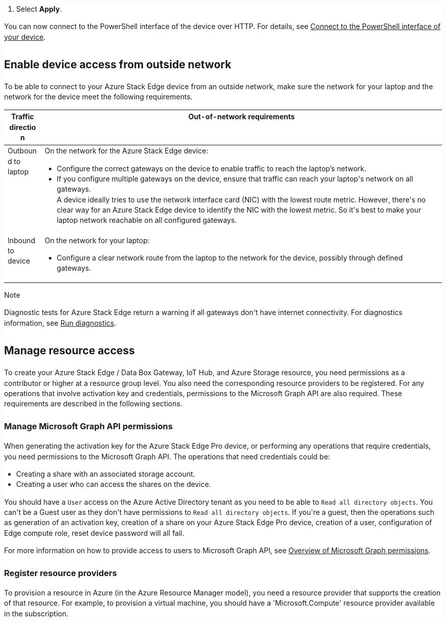 1. Select **Apply**.

You can now connect to the PowerShell interface of the device over HTTP. For details, see [Connect to the PowerShell interface of your device](azure-stack-edge-gpu-connect-powershell-interface.md#connect-to-the-powershell-interface).

## Enable device access from outside network

To be able to connect to your Azure Stack Edge device from an outside network, make sure the network for your laptop and the network for the device meet the following requirements.

| Traffic direction  | Out-of-network requirements |
|--------------------|-----------------------------|
| Outbound to laptop |On the network for the Azure Stack Edge device:<ul><li>Configure the correct gateways on the device to enable traffic to reach the laptop’s network.</li><li>If you configure multiple gateways on the device, ensure that traffic can reach your laptop's network on all gateways.<br>A device ideally tries to use the network interface card (NIC) with the lowest route metric. However, there's no clear way for an Azure Stack Edge device to identify the NIC with the lowest metric. So it's best to make your laptop network reachable on all configured gateways.</li></ul>|
|Inbound to device   |On the network for your laptop:<ul><li>Configure a clear network route from the laptop to the network for the device, possibly through defined gateways.</li></ul>|

> [!NOTE]
> Diagnostic tests for Azure Stack Edge return a warning if all gateways don't have internet connectivity. For diagnostics information, see [Run diagnostics](azure-stack-edge-gpu-troubleshoot.md#run-diagnostics).




## Manage resource access

To create your Azure Stack Edge / Data Box Gateway, IoT Hub, and Azure Storage resource, you need permissions as a contributor or higher at a resource group level. You also need the corresponding resource providers to be registered. For any operations that involve activation key and credentials, permissions to the Microsoft Graph API are also required. These requirements are described in the following sections.

### Manage Microsoft Graph API permissions

When generating the activation key for the Azure Stack Edge Pro device, or performing any operations that require credentials, you need permissions to the Microsoft Graph API. The operations that need credentials could be:

-  Creating a share with an associated storage account.
-  Creating a user who can access the shares on the device.

You should have a `User` access on the Azure Active Directory tenant as you need to be able to `Read all directory objects`. You can't be a Guest user as they don't have permissions to `Read all directory objects`. If you're a guest, then the operations such as generation of an activation key, creation of a share on your Azure Stack Edge Pro device, creation of a user, configuration of Edge compute role, reset device password will all fail.

For more information on how to provide access to users to Microsoft Graph API, see [Overview of Microsoft Graph permissions](/graph/permissions-overview).

### Register resource providers

To provision a resource in Azure (in the Azure Resource Manager model), you need a resource provider that supports the creation of that resource. For example, to provision a virtual machine, you should have a 'Microsoft.Compute' resource provider available in the subscription.
 